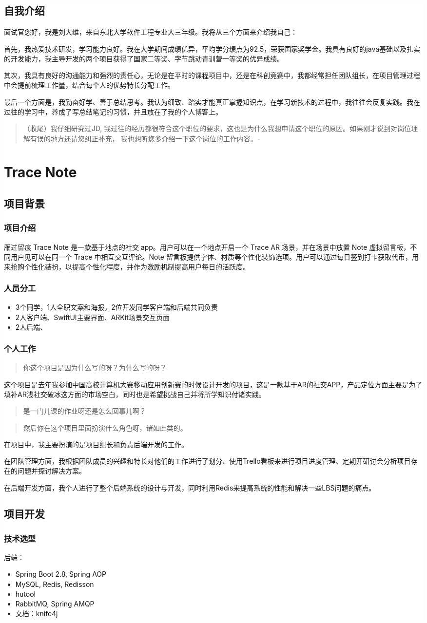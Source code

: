 ## 自我介绍

面试官您好，我是刘大维，来自东北大学软件工程专业大三年级。我将从三个方面来介绍我自己：

首先，我热爱技术研发，学习能力良好。我在大学期间成绩优异，平均学分绩点为92.5，荣获国家奖学金。我具有良好的java基础以及扎实的开发能力，我主导开发的两个项目获得了国家二等奖、字节跳动青训营一等奖的优异成绩。

其次，我具有良好的沟通能力和强烈的责任心，无论是在平时的课程项目中，还是在科创竞赛中，我都经常担任团队组长，在项目管理过程中会提前梳理工作量，结合每个人的优势特长分配工作。

最后一个方面是，我勤奋好学、善于总结思考。我认为细致、踏实才能真正掌握知识点，在学习新技术的过程中，我往往会反复实践。我在过往的学习中，养成了写总结笔记的习惯，并且放在了我的个人博客上。

> （收尾）我仔细研究过JD, 我过往的经历都很符合这个职位的要求，这也是为什么我想申请这个职位的原因。如果刚才说到对岗位理解有误的地方还请您纠正补充， 我也想听您多介绍一下这个岗位的工作内容。-



# Trace Note

## 项目背景

### 项目介绍

雁过留痕 Trace Note 是一款基于地点的社交 app。用户可以在一个地点开启一个 Trace AR 场景，并在场景中放置 Note 虚拟留言板，不同用户见可以在同一个 Trace 中相互交互评论。Note 留言板提供字体、材质等个性化装饰选项。用户可以通过每日签到打卡获取代币，用来抢购个性化装扮，以提高个性化程度，并作为激励机制提高用户每日的活跃度。

### 人员分工

- 3个同学，1人全职文案和海报，2位开发同学客户端和后端共同负责
- 2人客户端、SwiftUI主要界面、ARKit场景交互页面
- 2人后端、

### 个人工作

> 你这个项目是因为什么写的呀？为什么写的呀？

这个项目是去年我参加中国高校计算机大赛移动应用创新赛的时候设计开发的项目，这是一款基于AR的社交APP，产品定位方面主要是为了填补AR浅社交破冰这方面的市场空白，同时也是希望挑战自己并将所学知识付诸实践。

> 是一门儿课的作业呀还是怎么回事儿啊？



> 然后你在这个项目里面扮演什么角色呀，诸如此类的。

在项目中，我主要扮演的是项目组长和负责后端开发的工作。

在团队管理方面，我根据团队成员的兴趣和特长对他们的工作进行了划分、使用Trello看板来进行项目进度管理、定期开研讨会分析项目存在的问题并探讨解决方案。

在后端开发方面，我个人进行了整个后端系统的设计与开发，同时利用Redis来提高系统的性能和解决一些LBS问题的痛点。

## 项目开发

### 技术选型

后端：

- Spring Boot 2.8, Spring AOP
- MySQL, Redis, Redisson
- hutool
- RabbitMQ, Spring AMQP
- 文档：knife4j
